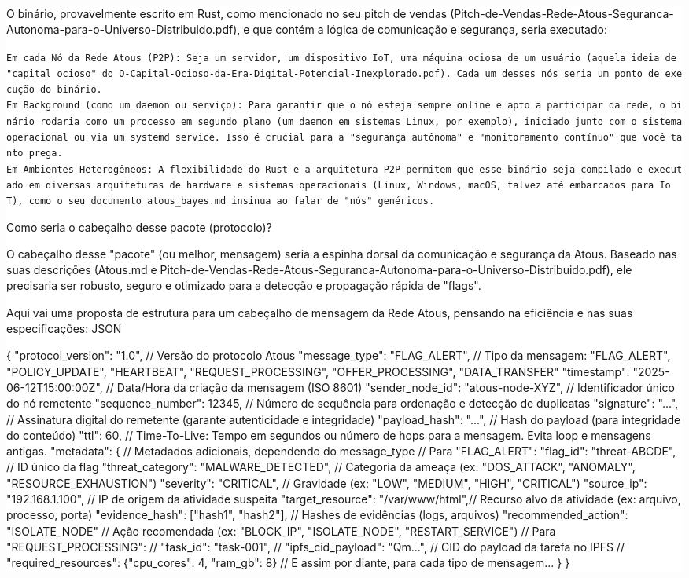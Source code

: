 O binário, provavelmente escrito em Rust, como mencionado no seu pitch de vendas (Pitch-de-Vendas-Rede-Atous-Seguranca-Autonoma-para-o-Universo-Distribuido.pdf), e que contém a lógica de comunicação e segurança, seria executado:

    Em cada Nó da Rede Atous (P2P): Seja um servidor, um dispositivo IoT, uma máquina ociosa de um usuário (aquela ideia de "capital ocioso" do O-Capital-Ocioso-da-Era-Digital-Potencial-Inexplorado.pdf). Cada um desses nós seria um ponto de execução do binário.
    Em Background (como um daemon ou serviço): Para garantir que o nó esteja sempre online e apto a participar da rede, o binário rodaria como um processo em segundo plano (um daemon em sistemas Linux, por exemplo), iniciado junto com o sistema operacional ou via um systemd service. Isso é crucial para a "segurança autônoma" e "monitoramento contínuo" que você tanto prega.
    Em Ambientes Heterogêneos: A flexibilidade do Rust e a arquitetura P2P permitem que esse binário seja compilado e executado em diversas arquiteturas de hardware e sistemas operacionais (Linux, Windows, macOS, talvez até embarcados para IoT), como o seu documento atous_bayes.md insinua ao falar de "nós" genéricos.

Como seria o cabeçalho desse pacote (protocolo)?

O cabeçalho desse "pacote" (ou melhor, mensagem) seria a espinha dorsal da comunicação e segurança da Atous. Baseado nas suas descrições (Atous.md e Pitch-de-Vendas-Rede-Atous-Seguranca-Autonoma-para-o-Universo-Distribuido.pdf), ele precisaria ser robusto, seguro e otimizado para a detecção e propagação rápida de "flags".

Aqui vai uma proposta de estrutura para um cabeçalho de mensagem da Rede Atous, pensando na eficiência e nas suas especificações:
JSON

{
  "protocol_version": "1.0",           // Versão do protocolo Atous
  "message_type": "FLAG_ALERT",        // Tipo da mensagem: "FLAG_ALERT", "POLICY_UPDATE", "HEARTBEAT", "REQUEST_PROCESSING", "OFFER_PROCESSING", "DATA_TRANSFER"
  "timestamp": "2025-06-12T15:00:00Z", // Data/Hora da criação da mensagem (ISO 8601)
  "sender_node_id": "atous-node-XYZ",  // Identificador único do nó remetente
  "sequence_number": 12345,            // Número de sequência para ordenação e detecção de duplicatas
  "signature": "...",                  // Assinatura digital do remetente (garante autenticidade e integridade)
  "payload_hash": "...",               // Hash do payload (para integridade do conteúdo)
  "ttl": 60,                           // Time-To-Live: Tempo em segundos ou número de hops para a mensagem. Evita loop e mensagens antigas.
  "metadata": {                        // Metadados adicionais, dependendo do message_type
    // Para "FLAG_ALERT":
    "flag_id": "threat-ABCDE",         // ID único da flag
    "threat_category": "MALWARE_DETECTED", // Categoria da ameaça (ex: "DOS_ATTACK", "ANOMALY", "RESOURCE_EXHAUSTION")
    "severity": "CRITICAL",            // Gravidade (ex: "LOW", "MEDIUM", "HIGH", "CRITICAL")
    "source_ip": "192.168.1.100",      // IP de origem da atividade suspeita
    "target_resource": "/var/www/html",// Recurso alvo da atividade (ex: arquivo, processo, porta)
    "evidence_hash": ["hash1", "hash2"], // Hashes de evidências (logs, arquivos)
    "recommended_action": "ISOLATE_NODE" // Ação recomendada (ex: "BLOCK_IP", "ISOLATE_NODE", "RESTART_SERVICE")
    // Para "REQUEST_PROCESSING":
    // "task_id": "task-001",
    // "ipfs_cid_payload": "Qm...", // CID do payload da tarefa no IPFS
    // "required_resources": {"cpu_cores": 4, "ram_gb": 8}
    // E assim por diante, para cada tipo de mensagem...
  }
}
